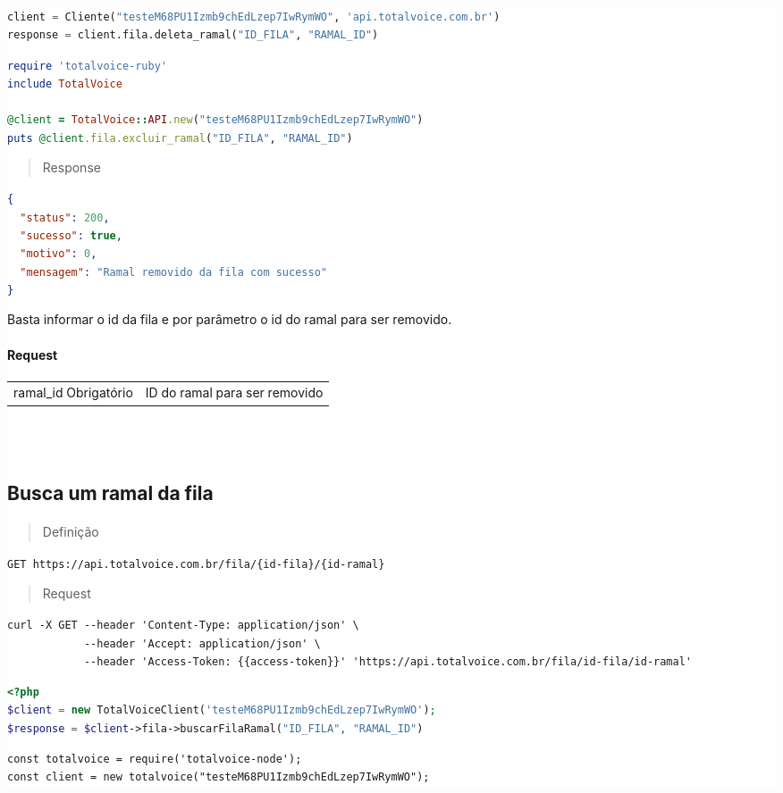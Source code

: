 ```go
```
```python
client = Cliente("testeM68PU1Izmb9chEdLzep7IwRymWO", 'api.totalvoice.com.br')
response = client.fila.deleta_ramal("ID_FILA", "RAMAL_ID")
```
```ruby
require 'totalvoice-ruby'
include TotalVoice

@client = TotalVoice::API.new("testeM68PU1Izmb9chEdLzep7IwRymWO")
puts @client.fila.excluir_ramal("ID_FILA", "RAMAL_ID")
```
> Response

```json
{
  "status": 200,
  "sucesso": true,
  "motivo": 0,
  "mensagem": "Ramal removido da fila com sucesso"
}
```
Basta informar o id da fila e por parâmetro o id do ramal para ser removido.

#### Request

<table class="table-parameters">
    <tbody>
        <tr>
            <td>
                ramal_id
                <span class="required">Obrigatório</span>
            </td>
            <td>
                ID do ramal para ser removido
             </td>
        </tr>
    </tbody>
</table>

<br>
<br>

## Busca um ramal da fila

> Definição

```text
GET https://api.totalvoice.com.br/fila/{id-fila}/{id-ramal}
```

> Request

```shell--curl
curl -X GET --header 'Content-Type: application/json' \
            --header 'Accept: application/json' \
            --header 'Access-Token: {{access-token}}' 'https://api.totalvoice.com.br/fila/id-fila/id-ramal'
```
```php
<?php
$client = new TotalVoiceClient('testeM68PU1Izmb9chEdLzep7IwRymWO');
$response = $client->fila->buscarFilaRamal("ID_FILA", "RAMAL_ID")
```
```javascript--node
const totalvoice = require('totalvoice-node');
const client = new totalvoice("testeM68PU1Izmb9chEdLzep7IwRymWO");

```